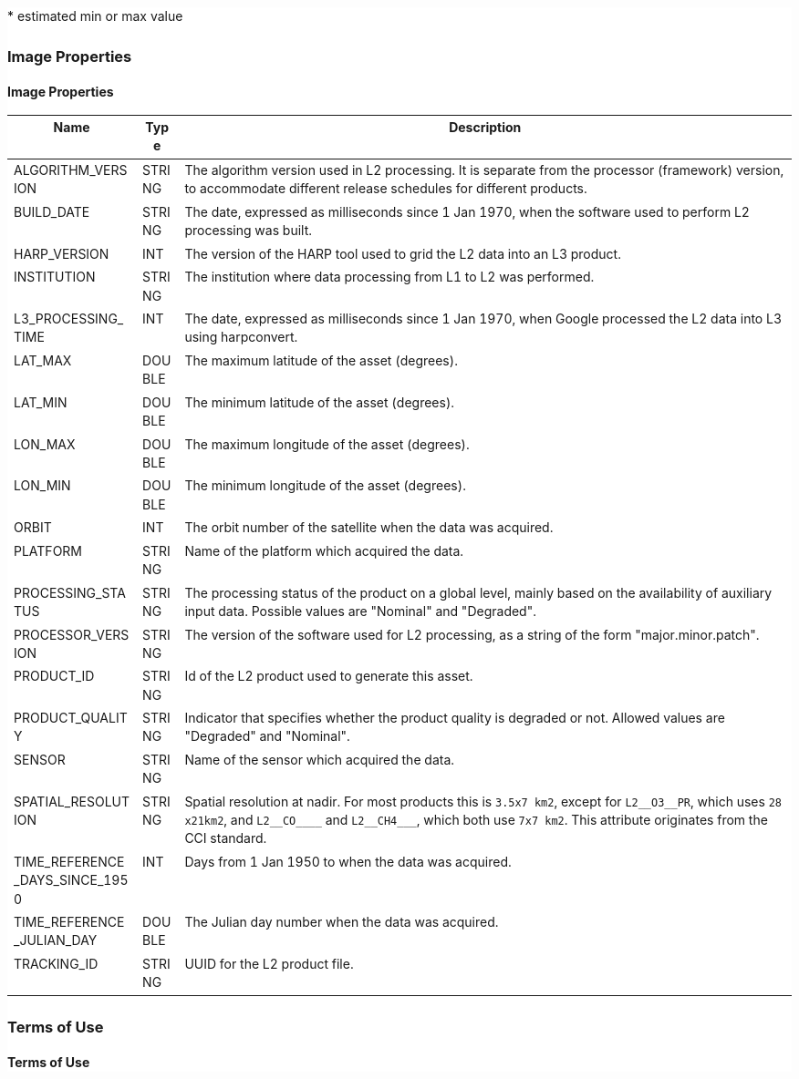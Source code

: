 
 \* estimated min or max value


### Image Properties


**Image Properties**




| Name | Type | Description |
| --- | --- | --- |
| ALGORITHM\_VERSION | STRING | The algorithm version used in L2 processing. It is separate from the processor (framework) version, to accommodate different release schedules for different products. |
| BUILD\_DATE | STRING | The date, expressed as milliseconds since 1 Jan 1970, when the software used to perform L2 processing was built. |
| HARP\_VERSION | INT | The version of the HARP tool used to grid the L2 data into an L3 product. |
| INSTITUTION | STRING | The institution where data processing from L1 to L2 was performed. |
| L3\_PROCESSING\_TIME | INT | The date, expressed as milliseconds since 1 Jan 1970, when Google processed the L2 data into L3 using harpconvert. |
| LAT\_MAX | DOUBLE | The maximum latitude of the asset (degrees). |
| LAT\_MIN | DOUBLE | The minimum latitude of the asset (degrees). |
| LON\_MAX | DOUBLE | The maximum longitude of the asset (degrees). |
| LON\_MIN | DOUBLE | The minimum longitude of the asset (degrees). |
| ORBIT | INT | The orbit number of the satellite when the data was acquired. |
| PLATFORM | STRING | Name of the platform which acquired the data. |
| PROCESSING\_STATUS | STRING | The processing status of the product on a global level, mainly based on the availability of auxiliary input data. Possible values are "Nominal" and "Degraded". |
| PROCESSOR\_VERSION | STRING | The version of the software used for L2 processing, as a string of the form "major.minor.patch". |
| PRODUCT\_ID | STRING | Id of the L2 product used to generate this asset. |
| PRODUCT\_QUALITY | STRING | Indicator that specifies whether the product quality is degraded or not. Allowed values are "Degraded" and "Nominal". |
| SENSOR | STRING | Name of the sensor which acquired the data. |
| SPATIAL\_RESOLUTION | STRING | Spatial resolution at nadir. For most products this is `3.5x7 km2`, except for `L2__O3__PR`, which uses `28x21km2`, and `L2__CO____` and `L2__CH4___`, which both use `7x7 km2`. This attribute originates from the CCI standard. |
| TIME\_REFERENCE\_DAYS\_SINCE\_1950 | INT | Days from 1 Jan 1950 to when the data was acquired. |
| TIME\_REFERENCE\_JULIAN\_DAY | DOUBLE | The Julian day number when the data was acquired. |
| TRACKING\_ID | STRING | UUID for the L2 product file. |




### Terms of Use


**Terms of Use**
